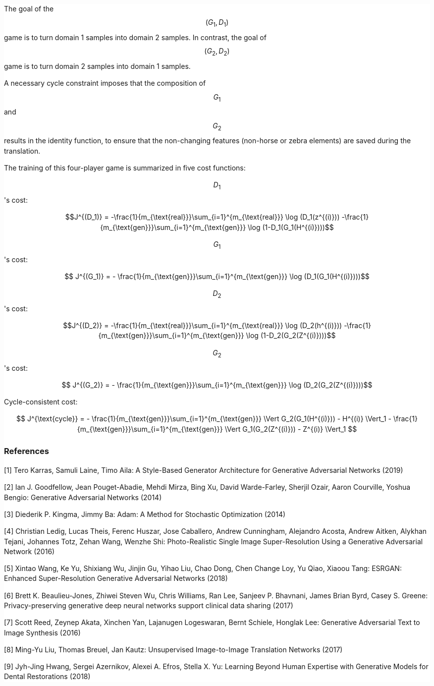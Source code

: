 The goal of the $$(G_1, D_1)$$ game is to turn domain 1 samples into domain 2 samples. In contrast, the goal of $$(G_2, D_2)$$ game is to turn domain 2 samples into domain 1 samples. 

A necessary cycle constraint imposes that the composition of $$G_1$$ and $$G_2$$ results in the identity function, to ensure that the non-changing features (non-horse or zebra elements) are saved during the translation.

The training of this four-player game is summarized in five cost functions:

$$D_1$$'s cost: 

$$J^{(D_1)} = -\frac{1}{m_{\text{real}}}\sum_{i=1}^{m_{\text{real}}} \log (D_1(z^{(i)})) -\frac{1}{m_{\text{gen}}}\sum_{i=1}^{m_{\text{gen}}} \log (1-D_1(G_1(H^{(i)})))$$

$$G_1$$'s cost: 

$$ J^{(G_1)} = - \frac{1}{m_{\text{gen}}}\sum_{i=1}^{m_{\text{gen}}} \log (D_1(G_1(H^{(i)})))$$

$$D_2$$'s cost: 

$$J^{(D_2)} = -\frac{1}{m_{\text{real}}}\sum_{i=1}^{m_{\text{real}}} \log (D_2(h^{(i)})) -\frac{1}{m_{\text{gen}}}\sum_{i=1}^{m_{\text{gen}}} \log (1-D_2(G_2(Z^{(i)})))$$

$$G_2$$'s cost: 

$$ J^{(G_2)} = - \frac{1}{m_{\text{gen}}}\sum_{i=1}^{m_{\text{gen}}} \log (D_2(G_2(Z^{(i)})))$$

Cycle-consistent cost: 

$$ J^{\text{cycle}} = - \frac{1}{m_{\text{gen}}}\sum_{i=1}^{m_{\text{gen}}} \Vert G_2(G_1(H^{(i)})) - H^{(i)} \Vert_1 - \frac{1}{m_{\text{gen}}}\sum_{i=1}^{m_{\text{gen}}} \Vert G_1(G_2(Z^{(i)})) - Z^{(i)} \Vert_1 $$

### References

[1] Tero Karras, Samuli Laine, Timo Aila: A Style-Based Generator Architecture for Generative Adversarial Networks (2019)

[2] Ian J. Goodfellow, Jean Pouget-Abadie, Mehdi Mirza, Bing Xu, David Warde-Farley, Sherjil Ozair, Aaron Courville, Yoshua Bengio: Generative Adversarial Networks (2014)

[3] Diederik P. Kingma, Jimmy Ba: Adam: A Method for Stochastic Optimization (2014)

[4] Christian Ledig, Lucas Theis, Ferenc Huszar, Jose Caballero, Andrew Cunningham, Alejandro Acosta, Andrew Aitken, Alykhan Tejani, Johannes Totz, Zehan Wang, Wenzhe Shi: Photo-Realistic Single Image Super-Resolution Using a Generative Adversarial Network (2016)

[5] Xintao Wang, Ke Yu, Shixiang Wu, Jinjin Gu, Yihao Liu, Chao Dong, Chen Change Loy, Yu Qiao, Xiaoou Tang: ESRGAN: Enhanced Super-Resolution Generative Adversarial Networks (2018)

[6] Brett K. Beaulieu-Jones, Zhiwei Steven Wu, Chris Williams, Ran Lee, Sanjeev P. Bhavnani, James Brian Byrd, Casey S. Greene: Privacy-preserving generative deep neural networks support clinical data sharing (2017)

[7] Scott Reed, Zeynep Akata, Xinchen Yan, Lajanugen Logeswaran, Bernt Schiele, Honglak Lee: Generative Adversarial Text to Image Synthesis (2016)

[8] Ming-Yu Liu, Thomas Breuel, Jan Kautz: Unsupervised Image-to-Image Translation Networks (2017)

[9] Jyh-Jing Hwang, Sergei Azernikov, Alexei A. Efros, Stella X. Yu: Learning Beyond Human Expertise with Generative Models for Dental Restorations (2018)

